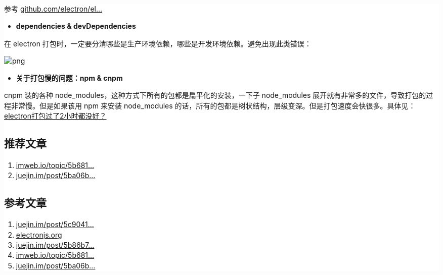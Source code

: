 参考 [github.com/electron/el…](https://github.com/electron/electron/issues/5107)

- **dependencies & devDependencies**

在 electron 打包时，一定要分清哪些是生产环境依赖，哪些是开发环境依赖。避免出现此类错误：

![png](https://user-gold-cdn.xitu.io/2019/10/21/16dedc0e2df1c366?imageView2/0/w/1280/h/960/format/webp/ignore-error/1)



- **关于打包慢的问题：npm & cnpm**

cnpm 装的各种 node_modules，这种方式下所有的包都是扁平化的安装，一下子 node_modules 展开就有非常多的文件，导致打包的过程非常慢。但是如果该用 npm 来安装 node_modules 的话，所有的包都是树状结构，层级变深。但是打包速度会快很多。具体见：[electron打包过了2小时都没好？](https://segmentfault.com/q/1010000006197710)

## 推荐文章

1. [imweb.io/topic/5b681…](https://imweb.io/topic/5b6817b5f6734fdf12b4b09c)
2. [juejin.im/post/5ba06b…](https://juejin.im/post/5ba06b67f265da0ae343e89c#heading-33)

## 参考文章

1. [juejin.im/post/5c9041…](https://juejin.im/post/5c9041205188252d9c5bae83)
2. [electronjs.org](https://electronjs.org/)
3. [juejin.im/post/5b86b7…](https://juejin.im/post/5b86b7fd6fb9a019c476fc06)
4. [imweb.io/topic/5b681…](https://imweb.io/topic/5b6817b5f6734fdf12b4b09c)
5. [juejin.im/post/5ba06b…](https://juejin.im/post/5ba06b67f265da0ae343e89c#heading-36)